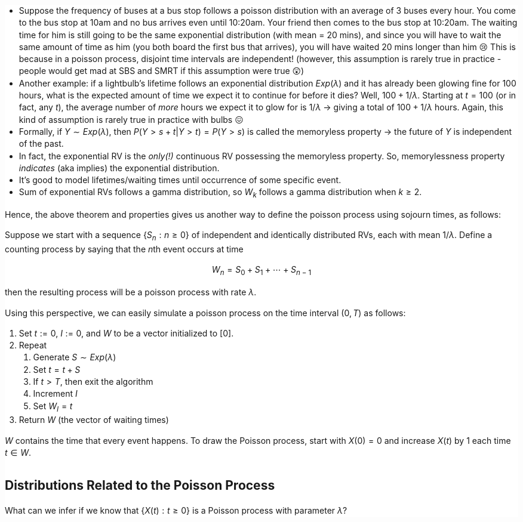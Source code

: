   - Suppose the frequency of buses at a bus stop follows a poisson distribution with an average of 3 buses every hour. You come to the bus stop at 10am and no bus arrives even until 10:20am. Your friend then comes to the bus stop at 10:20am. The waiting time for him is still going to be the same exponential distribution (with mean = 20 mins), and since you will have to wait the same amount of time as him (you both board the first bus that arrives), you will have waited 20 mins longer than him 😢 This is because in a poisson process, disjoint time intervals are independent! (however, this assumption is rarely true in practice - people would get mad at SBS and SMRT if this assumption were true 😲)
  - Another example: if a lightbulb’s lifetime follows an exponential distribution $Exp(\lambda)$ and it has already been glowing fine for $100$ hours, what is the expected amount of time we expect it to continue for before it dies? Well, $100 +1/\lambda$. Starting at $t=100$ (or in fact, any $t$), the average number of _more_ hours we expect it to glow for is $1/\lambda$ → giving a total of $100+1/\lambda$ hours. Again, this kind of assumption is rarely true in practice with bulbs 😖
  - Formally, if $Y \sim Exp(\lambda)$, then $P(Y>s+t|Y>t) = P(Y>s)$ is called the memoryless property → the future of $Y$ is independent of the past.
  - In fact, the exponential RV is the _only(!)_ continuous RV possessing the memoryless property. So, memorylessness property _indicates_ (aka implies) the exponential distribution.
  - It’s good to model lifetimes/waiting times until occurrence of some specific event.
- Sum of exponential RVs follows a gamma distribution, so $W_k$ follows a gamma distribution when $k \geq 2$.

Hence, the above theorem and properties gives us another way to define the poisson process using sojourn times, as follows:

Suppose we start with a sequence $\{S_n: n \geq 0 \}$ of independent and identically distributed RVs, each with mean $1/\lambda$. Define a counting process by saying that the $n$th event occurs at time

$$
W_n=S_0+S_1+ \cdots + S_{n-1}
$$

then the resulting process will be a poisson process with rate $\lambda$.

Using this perspective, we can easily simulate a poisson process on the time interval $(0,T)$ as follows:

1. Set $t:=0$, $I:=0$, and $W$ to be a vector initialized to $[0]$.
2. Repeat
   1. Generate $S \sim Exp(\lambda)$
   2. Set $t=t+S$
   3. If $t > T$, then exit the algorithm
   4. Increment $I$
   5. Set $W_I=t$
3. Return $W$ (the vector of waiting times)

$W$ contains the time that every event happens. To draw the Poisson process, start with $X(0)=0$ and increase $X(t)$ by $1$ each time $t \in W$.

## Distributions Related to the Poisson Process

What can we infer if we know that $\{X(t):t \geq 0 \}$ is a Poisson process with parameter $\lambda$?
